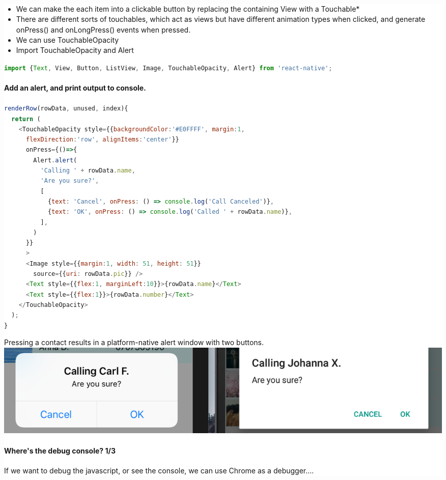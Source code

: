 - We can make the each item into a clickable button by replacing the containing View with a Touchable*
- There are different sorts of touchables, which act as views but have different animation types when clicked, and generate onPress() and onLongPress() events when pressed.
- We can use TouchableOpacity
- Import TouchableOpacity and Alert

```javascript
import {Text, View, Button, ListView, Image, TouchableOpacity, Alert} from 'react-native';
```


#### Add an alert, and print output to console.
```javascript
renderRow(rowData, unused, index){
  return (
    <TouchableOpacity style={{backgroundColor:'#E0FFFF', margin:1,
      flexDirection:'row', alignItems:'center'}}
      onPress={()=>{
        Alert.alert(
          'Calling ' + rowData.name,
          'Are you sure?',
          [
            {text: 'Cancel', onPress: () => console.log('Call Canceled')},
            {text: 'OK', onPress: () => console.log('Called ' + rowData.name)},
          ],
        )
      }}
      >
      <Image style={{margin:1, width: 51, height: 51}}
        source={{uri: rowData.pic}} />
      <Text style={{flex:1, marginLeft:10}}>{rowData.name}</Text>
      <Text style={{flex:1}}>{rowData.number}</Text>
    </TouchableOpacity>
  );
}
```
Pressing a contact results in a platform-native alert window with two buttons.
![alert](images/calling_alert.png)


#### Where's the debug console? 1/3

If we want to debug the javascript, or see the console, we can use Chrome as a debugger....
